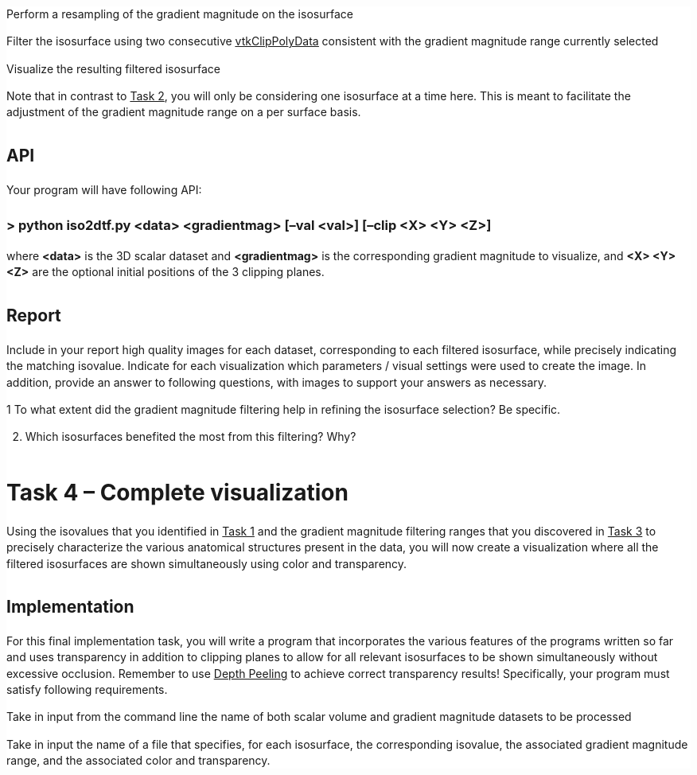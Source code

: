 Perform a resampling of the gradient magnitude on the isosurface

Filter the isosurface using two consecutive <u><a href="http://www.vtk.org/doc/nightly/html/classvtkClipPolyData.html">vtkClipPol</a></u><a href="http://www.vtk.org/doc/nightly/html/classvtkClipPolyData.html">y</a><u><a href="http://www.vtk.org/doc/nightly/html/classvtkClipPolyData.html">Data</a></u> consistent with the gradient magnitude range currently selected

Visualize the resulting filtered isosurface

Note that in contrast to <u>Task 2</u>, you will only be considering one isosurface at a time here. This is meant to facilitate the adjustment of the gradient magnitude range on a per surface basis.

<h2>API</h2>

Your program will have following API:

<h3>&gt; python iso2dtf.py &lt;data&gt; &lt;gradientmag&gt; [–val &lt;val&gt;] [–clip &lt;X&gt; &lt;Y&gt; &lt;Z&gt;]</h3>

where <strong>&lt;data&gt;</strong> is the 3D scalar dataset and <strong>&lt;gradientmag&gt;</strong> is the corresponding gradient magnitude to visualize, and <strong>&lt;X&gt; &lt;Y&gt; &lt;Z&gt;</strong> are the optional initial positions of the 3 clipping planes.

<h2>Report</h2>

Include in your report high quality images for each dataset, corresponding to each filtered isosurface, while precisely indicating the matching isovalue. Indicate for each visualization which parameters / visual settings were used to create the image. In addition, provide an answer to following questions, with images to support your answers as necessary.

1 To what extent did the gradient magnitude filtering help in refining the isosurface selection? Be specific.

<ol start="2">

 <li>Which isosurfaces benefited the most from this filtering? Why?</li>

</ol>

<h1>Task 4 – Complete visualization</h1>

Using the isovalues that you identified in <u>Task 1</u> and the gradient magnitude filtering ranges that you discovered in <u>Task 3</u> to precisely characterize the various anatomical structures present in the data, you will now create a visualization where all the filtered isosurfaces are shown simultaneously using color and transparency.

<h2>Implementation</h2>

For this final implementation task, you will write a program that incorporates the various features of the programs written so far and uses transparency in addition to clipping planes to allow for all relevant isosurfaces to be shown simultaneously without excessive occlusion. Remember to use <u><a href="http://www.vtk.org/Wiki/VTK/Depth_Peeling">Depth Peelin</a></u><a href="http://www.vtk.org/Wiki/VTK/Depth_Peeling">g</a> to achieve correct transparency results! Specifically, your program must satisfy following requirements.

Take in input from the command line the name of both scalar volume and gradient magnitude datasets to be processed

Take in input the name of a file that specifies, for each isosurface, the corresponding isovalue, the associated gradient magnitude range, and the associated color and transparency.
